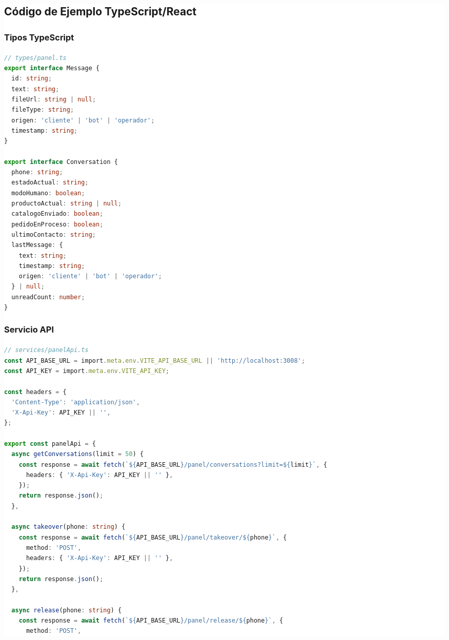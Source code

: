 ## Código de Ejemplo TypeScript/React

### Tipos TypeScript

```typescript
// types/panel.ts
export interface Message {
  id: string;
  text: string;
  fileUrl: string | null;
  fileType: string;
  origen: 'cliente' | 'bot' | 'operador';
  timestamp: string;
}

export interface Conversation {
  phone: string;
  estadoActual: string;
  modoHumano: boolean;
  productoActual: string | null;
  catalogoEnviado: boolean;
  pedidoEnProceso: boolean;
  ultimoContacto: string;
  lastMessage: {
    text: string;
    timestamp: string;
    origen: 'cliente' | 'bot' | 'operador';
  } | null;
  unreadCount: number;
}
```

### Servicio API

```typescript
// services/panelApi.ts
const API_BASE_URL = import.meta.env.VITE_API_BASE_URL || 'http://localhost:3008';
const API_KEY = import.meta.env.VITE_API_KEY;

const headers = {
  'Content-Type': 'application/json',
  'X-Api-Key': API_KEY || '',
};

export const panelApi = {
  async getConversations(limit = 50) {
    const response = await fetch(`${API_BASE_URL}/panel/conversations?limit=${limit}`, {
      headers: { 'X-Api-Key': API_KEY || '' },
    });
    return response.json();
  },

  async takeover(phone: string) {
    const response = await fetch(`${API_BASE_URL}/panel/takeover/${phone}`, {
      method: 'POST',
      headers: { 'X-Api-Key': API_KEY || '' },
    });
    return response.json();
  },

  async release(phone: string) {
    const response = await fetch(`${API_BASE_URL}/panel/release/${phone}`, {
      method: 'POST',
```
